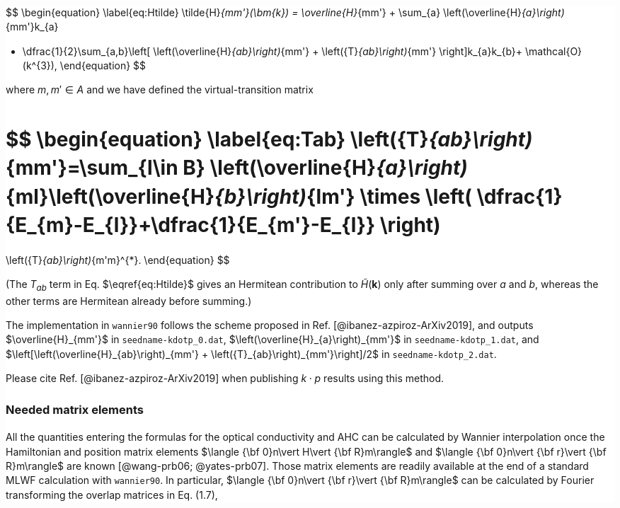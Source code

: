 $$
\begin{equation}
\label{eq:Htilde}
 \tilde{H}_{mm'}(\bm{k}) = 
\overline{H}_{mm'} + \sum_{a} \left(\overline{H}_{a}\right)_{mm'}k_{a}
 + \dfrac{1}{2}\sum_{a,b}\left[
\left(\overline{H}_{ab}\right)_{mm'} + \left({T}_{ab}\right)_{mm'}
\right]k_{a}k_{b}+ \mathcal{O}(k^{3}),
\end{equation}
$$ 

where $m,m'\in A$ and we have
defined the virtual-transition matrix 

$$
\begin{equation}
\label{eq:Tab}
\left({T}_{ab}\right)_{mm'}=\sum_{l\in B}
\left(\overline{H}_{a}\right)_{ml}\left(\overline{H}_{b}\right)_{lm'} 
 \times
\left( 
\dfrac{1}{E_{m}-E_{l}}+\dfrac{1}{E_{m'}-E_{l}}
\right)
= 
\left({T}_{ab}\right)_{m'm}^{*}.
\end{equation}
$$ 

(The $T_{ab}$ term in Eq.
$\eqref{eq:Htilde}$
gives an Hermitean contribution to $\tilde{H}(\bm{k})$ only after
summing over $a$ and $b$, whereas the other terms are Hermitean already
before summing.)

The implementation in `wannier90` follows the scheme proposed in
Ref. [@ibanez-azpiroz-ArXiv2019], and outputs $\overline{H}_{mm'}$ in
`seedname-kdotp_0.dat`, $\left(\overline{H}_{a}\right)_{mm'}$ in
`seedname-kdotp_1.dat`, and
$\left[\left(\overline{H}_{ab}\right)_{mm'} + \left({T}_{ab}\right)_{mm'}\right]/2$
in `seedname-kdotp_2.dat`.

Please cite Ref. [@ibanez-azpiroz-ArXiv2019] when publishing $k\cdot p$
results using this method.

### Needed matrix elements

All the quantities entering the formulas for the optical conductivity
and AHC can be calculated by Wannier interpolation once the Hamiltonian
and position matrix elements $\langle {\bf 0}n\vert H\vert
{\bf R}m\rangle$ and $\langle {\bf 0}n\vert {\bf r}\vert {\bf
  R}m\rangle$ are known [@wang-prb06; @yates-prb07]. Those matrix
elements are readily available at the end of a standard MLWF calculation
with `wannier90`. In particular, $\langle {\bf
  0}n\vert {\bf r}\vert {\bf R}m\rangle$ can be calculated by Fourier
transforming the overlap matrices in Eq. (1.7),
